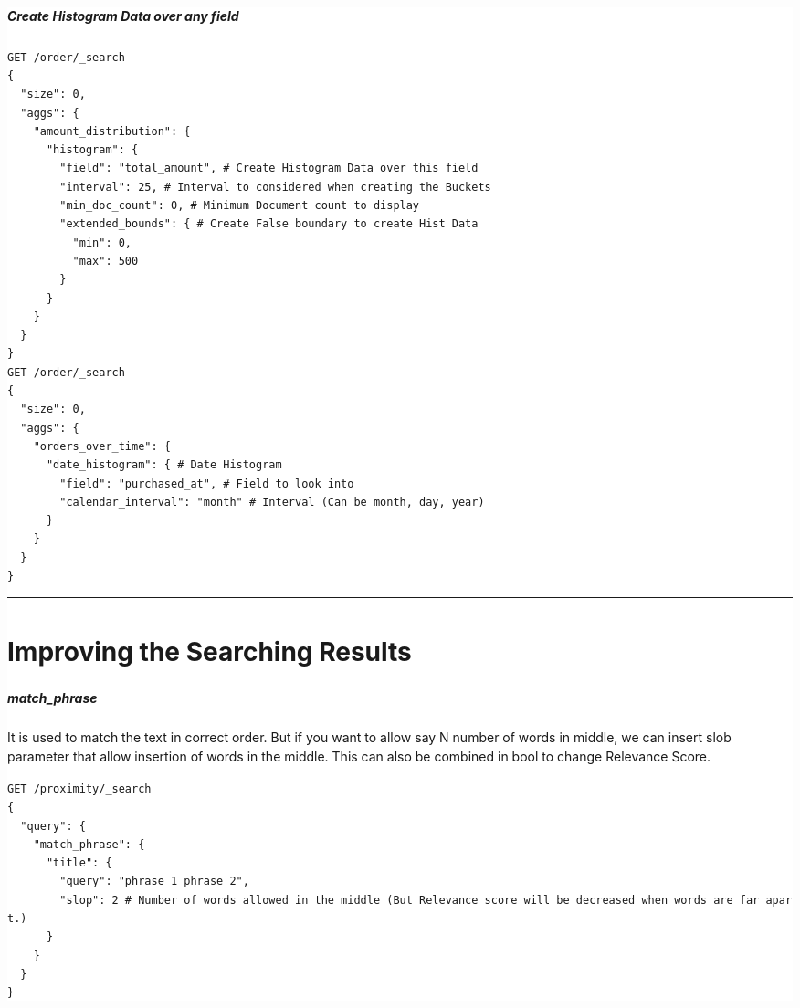 ```
```
##### Create Histogram Data over any field 

```
GET /order/_search
{
  "size": 0,
  "aggs": {
    "amount_distribution": {
      "histogram": {
        "field": "total_amount", # Create Histogram Data over this field
        "interval": 25, # Interval to considered when creating the Buckets 
        "min_doc_count": 0, # Minimum Document count to display
        "extended_bounds": { # Create False boundary to create Hist Data
          "min": 0,
          "max": 500
        }
      }
    }
  }
}
GET /order/_search
{
  "size": 0,
  "aggs": {
    "orders_over_time": {
      "date_histogram": { # Date Histogram 
        "field": "purchased_at", # Field to look into
        "calendar_interval": "month" # Interval (Can be month, day, year)
      }
    }
  }
}
```

---
# Improving the Searching Results

##### match_phrase
It is used to match the text in correct order. But if you want to allow say N number of words in middle, we can insert slob parameter that allow insertion of words in the middle.
This can also be combined in bool to change Relevance Score.

```
GET /proximity/_search
{
  "query": {
    "match_phrase": {
      "title": {
        "query": "phrase_1 phrase_2",
        "slop": 2 # Number of words allowed in the middle (But Relevance score will be decreased when words are far apart.)
      }
    }
  }
}
```
